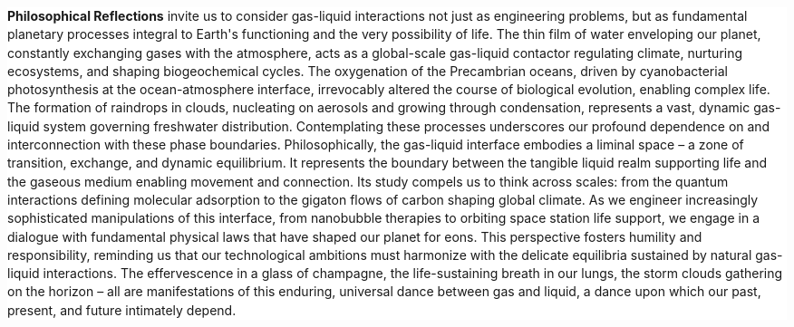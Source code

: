**Philosophical Reflections** invite us to consider gas-liquid interactions not just as engineering problems, but as fundamental planetary processes integral to Earth's functioning and the very possibility of life. The thin film of water enveloping our planet, constantly exchanging gases with the atmosphere, acts as a global-scale gas-liquid contactor regulating climate, nurturing ecosystems, and shaping biogeochemical cycles. The oxygenation of the Precambrian oceans, driven by cyanobacterial photosynthesis at the ocean-atmosphere interface, irrevocably altered the course of biological evolution, enabling complex life. The formation of raindrops in clouds, nucleating on aerosols and growing through condensation, represents a vast, dynamic gas-liquid system governing freshwater distribution. Contemplating these processes underscores our profound dependence on and interconnection with these phase boundaries. Philosophically, the gas-liquid interface embodies a liminal space – a zone of transition, exchange, and dynamic equilibrium. It represents the boundary between the tangible liquid realm supporting life and the gaseous medium enabling movement and connection. Its study compels us to think across scales: from the quantum interactions defining molecular adsorption to the gigaton flows of carbon shaping global climate. As we engineer increasingly sophisticated manipulations of this interface, from nanobubble therapies to orbiting space station life support, we engage in a dialogue with fundamental physical laws that have shaped our planet for eons. This perspective fosters humility and responsibility, reminding us that our technological ambitions must harmonize with the delicate equilibria sustained by natural gas-liquid interactions. The effervescence in a glass of champagne, the life-sustaining breath in our lungs, the storm clouds gathering on the horizon – all are manifestations of this enduring, universal dance between gas and liquid, a dance upon which our past, present, and future intimately depend.